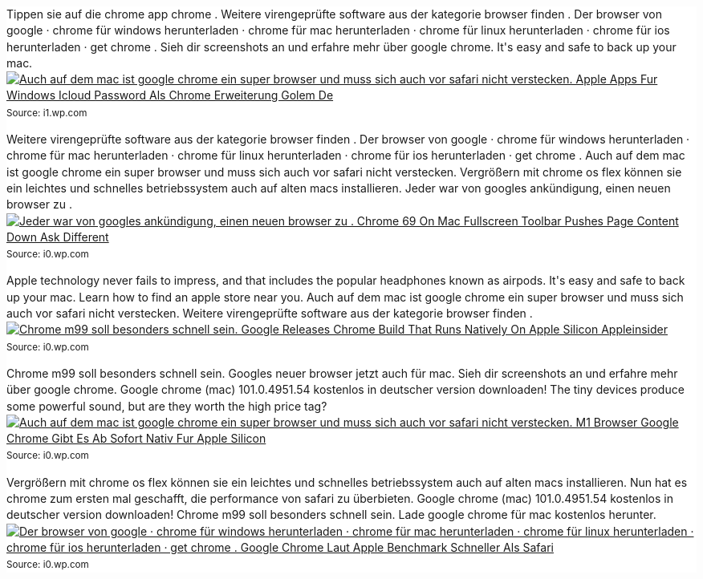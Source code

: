 Tippen sie auf die chrome app chrome . Weitere virengeprüfte software aus der kategorie browser finden . Der browser von google · chrome für windows herunterladen · chrome für mac herunterladen · chrome für linux herunterladen · chrome für ios herunterladen · get chrome . Sieh dir screenshots an und erfahre mehr über google chrome. It&#039;s easy and safe to back up your mac.
[![Auch auf dem mac ist google chrome ein super browser und muss sich auch vor safari nicht verstecken. Apple Apps Fur Windows Icloud Password Als Chrome Erweiterung Golem De](https://i1.wp.com/encrypted-tbn0.gstatic.com/images?q=tbn:ANd9GcQ6BYc3Ftzh6dCfVnQyZnlIXlt9GxFm-OrqZw&amp;usqp=CAU "Apple Apps Fur Windows Icloud Password Als Chrome Erweiterung Golem De")](https://i1.wp.com/www.golem.de/2102/153810-257241-257240_rc.jpg)
<small>Source: i1.wp.com</small>

Weitere virengeprüfte software aus der kategorie browser finden . Der browser von google · chrome für windows herunterladen · chrome für mac herunterladen · chrome für linux herunterladen · chrome für ios herunterladen · get chrome . Auch auf dem mac ist google chrome ein super browser und muss sich auch vor safari nicht verstecken. Vergrößern mit chrome os flex können sie ein leichtes und schnelles betriebssystem auch auf alten macs installieren. Jeder war von googles ankündigung, einen neuen browser zu .
[![Jeder war von googles ankündigung, einen neuen browser zu . Chrome 69 On Mac Fullscreen Toolbar Pushes Page Content Down Ask Different](https://i0.wp.com/encrypted-tbn0.gstatic.com/images?q=tbn:ANd9GcTSOD3gFJ99L9FAPMpQrMiB0V6JYVzyF9UVl9wK9Qg-CePoHn901rRU6ZinDt_ROM0dTP8&amp;usqp=CAU "Chrome 69 On Mac Fullscreen Toolbar Pushes Page Content Down Ask Different")](https://i0.wp.com/i.stack.imgur.com/ec2Na.png)
<small>Source: i0.wp.com</small>

Apple technology never fails to impress, and that includes the popular headphones known as airpods. It&#039;s easy and safe to back up your mac. Learn how to find an apple store near you. Auch auf dem mac ist google chrome ein super browser und muss sich auch vor safari nicht verstecken. Weitere virengeprüfte software aus der kategorie browser finden .
[![Chrome m99 soll besonders schnell sein. Google Releases Chrome Build That Runs Natively On Apple Silicon Appleinsider](https://i0.wp.com/encrypted-tbn0.gstatic.com/images?q=tbn:ANd9GcQWm0jlGz5ixXLTfLGWScZbT3zM-ASPoHMc9pW7hoagGbKOjvLXuBVH7uFaMzkENwJqgXI&amp;usqp=CAU "Google Releases Chrome Build That Runs Natively On Apple Silicon Appleinsider")](https://i0.wp.com/photos5.appleinsider.com/gallery/38893-74258-Google-Chrome-M1-xl.jpg)
<small>Source: i0.wp.com</small>

Chrome m99 soll besonders schnell sein. Googles neuer browser jetzt auch für mac. Sieh dir screenshots an und erfahre mehr über google chrome. Google chrome (mac) 101.0.4951.54 kostenlos in deutscher version downloaden! The tiny devices produce some powerful sound, but are they worth the high price tag?
[![Auch auf dem mac ist google chrome ein super browser und muss sich auch vor safari nicht verstecken. M1 Browser Google Chrome Gibt Es Ab Sofort Nativ Fur Apple Silicon](https://i0.wp.com/encrypted-tbn0.gstatic.com/images?q=tbn:ANd9GcRLrVhvrgYCbvONYiIy0As_KEKEBmUmBE5r1A&amp;usqp=CAU "M1 Browser Google Chrome Gibt Es Ab Sofort Nativ Fur Apple Silicon")](https://i0.wp.com/images.t3n.de/news/wp-content/uploads/2020/11/mac-m1.png?class=content-small)
<small>Source: i0.wp.com</small>

Vergrößern mit chrome os flex können sie ein leichtes und schnelles betriebssystem auch auf alten macs installieren. Nun hat es chrome zum ersten mal geschafft, die performance von safari zu überbieten. Google chrome (mac) 101.0.4951.54 kostenlos in deutscher version downloaden! Chrome m99 soll besonders schnell sein. Lade google chrome für mac kostenlos herunter.
[![Der browser von google · chrome für windows herunterladen · chrome für mac herunterladen · chrome für linux herunterladen · chrome für ios herunterladen · get chrome . Google Chrome Laut Apple Benchmark Schneller Als Safari](https://i1.wp.com/encrypted-tbn0.gstatic.com/images?q=tbn:ANd9GcR0OggbucjLR_djw7QoUnHqouzThfy4nZUvvw&amp;usqp=CAU "Google Chrome Laut Apple Benchmark Schneller Als Safari")](https://i0.wp.com/images.t3n.de/news/wp-content/uploads/2020/08/google-chrome-browser.jpg?class=hero-small)
<small>Source: i0.wp.com</small>
